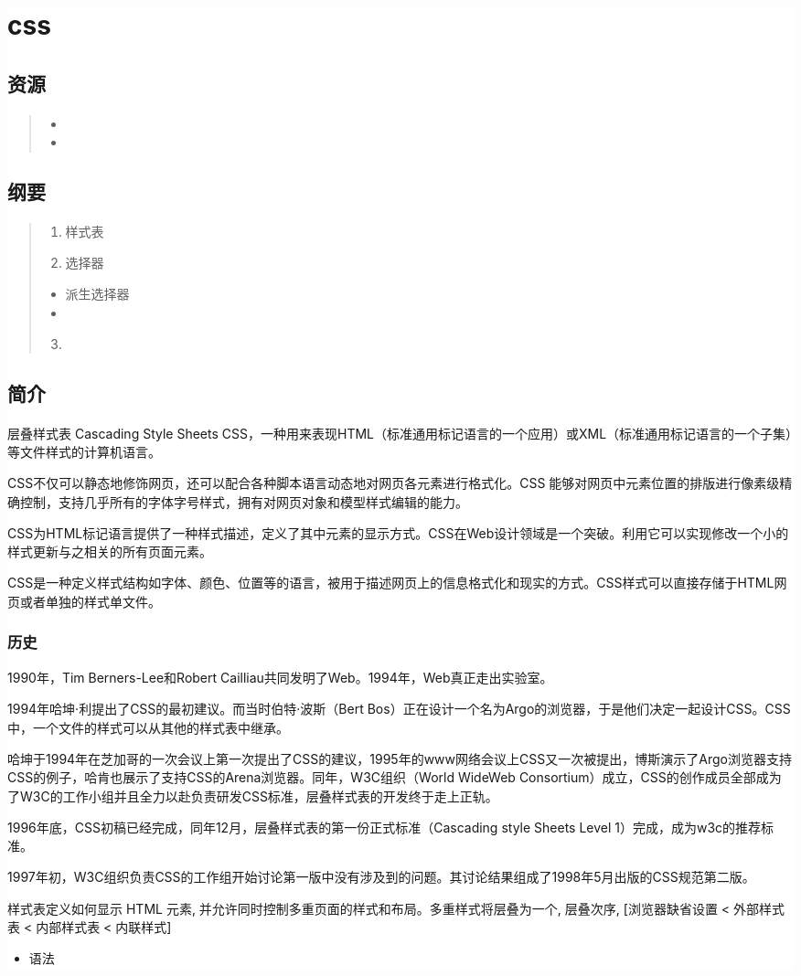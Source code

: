 # css

>

## 资源

> [](https://www.w3.org/TR/)
>
>   - [](https://www.w3.org/TR/css-color-3/)
>   - [](https://www.w3.org/Style/CSS/learning)

> [](https://www.w3school.com.cn/css/index.asp)

> [](https://www.runoob.com/css/css-tutorial.html)

> [](http://caibaojian.com/css-ppt)

## 纲要

> 1. 样式表
>
> 2. 选择器
>
>   - 派生选择器
>   - 
> 3. 

## 简介

层叠样式表 Cascading Style Sheets CSS，一种用来表现HTML（标准通用标记语言的一个应用）或XML（标准通用标记语言的一个子集）等文件样式的计算机语言。

CSS不仅可以静态地修饰网页，还可以配合各种脚本语言动态地对网页各元素进行格式化。CSS 能够对网页中元素位置的排版进行像素级精确控制，支持几乎所有的字体字号样式，拥有对网页对象和模型样式编辑的能力。

CSS为HTML标记语言提供了一种样式描述，定义了其中元素的显示方式。CSS在Web设计领域是一个突破。利用它可以实现修改一个小的样式更新与之相关的所有页面元素。

CSS是一种定义样式结构如字体、颜色、位置等的语言，被用于描述网页上的信息格式化和现实的方式。CSS样式可以直接存储于HTML网页或者单独的样式单文件。


### 历史

1990年，Tim Berners-Lee和Robert Cailliau共同发明了Web。1994年，Web真正走出实验室。

1994年哈坤·利提出了CSS的最初建议。而当时伯特·波斯（Bert Bos）正在设计一个名为Argo的浏览器，于是他们决定一起设计CSS。CSS中，一个文件的样式可以从其他的样式表中继承。

哈坤于1994年在芝加哥的一次会议上第一次提出了CSS的建议，1995年的www网络会议上CSS又一次被提出，博斯演示了Argo浏览器支持CSS的例子，哈肯也展示了支持CSS的Arena浏览器。同年，W3C组织（World WideWeb Consortium）成立，CSS的创作成员全部成为了W3C的工作小组并且全力以赴负责研发CSS标准，层叠样式表的开发终于走上正轨。

1996年底，CSS初稿已经完成，同年12月，层叠样式表的第一份正式标准（Cascading style Sheets Level 1）完成，成为w3c的推荐标准。

1997年初，W3C组织负责CSS的工作组开始讨论第一版中没有涉及到的问题。其讨论结果组成了1998年5月出版的CSS规范第二版。


样式表定义如何显示 HTML 元素, 并允许同时控制多重页面的样式和布局。多重样式将层叠为一个, 层叠次序, [浏览器缺省设置 < 外部样式表 < 内部样式表 < 内联样式]

- 语法
